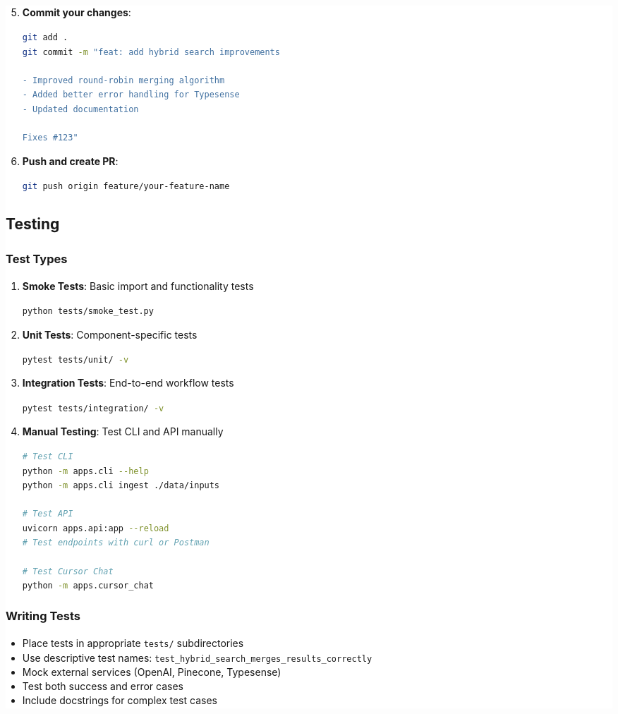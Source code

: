 5. **Commit your changes**:
   ```bash
   git add .
   git commit -m "feat: add hybrid search improvements

   - Improved round-robin merging algorithm
   - Added better error handling for Typesense
   - Updated documentation
   
   Fixes #123"
   ```

6. **Push and create PR**:
   ```bash
   git push origin feature/your-feature-name
   ```

## Testing

### Test Types

1. **Smoke Tests**: Basic import and functionality tests
   ```bash
   python tests/smoke_test.py
   ```

2. **Unit Tests**: Component-specific tests
   ```bash
   pytest tests/unit/ -v
   ```

3. **Integration Tests**: End-to-end workflow tests
   ```bash
   pytest tests/integration/ -v
   ```

4. **Manual Testing**: Test CLI and API manually
   ```bash
   # Test CLI
   python -m apps.cli --help
   python -m apps.cli ingest ./data/inputs
   
   # Test API
   uvicorn apps.api:app --reload
   # Test endpoints with curl or Postman
   
   # Test Cursor Chat
   python -m apps.cursor_chat
   ```

### Writing Tests

- Place tests in appropriate `tests/` subdirectories
- Use descriptive test names: `test_hybrid_search_merges_results_correctly`
- Mock external services (OpenAI, Pinecone, Typesense)
- Test both success and error cases
- Include docstrings for complex test cases
